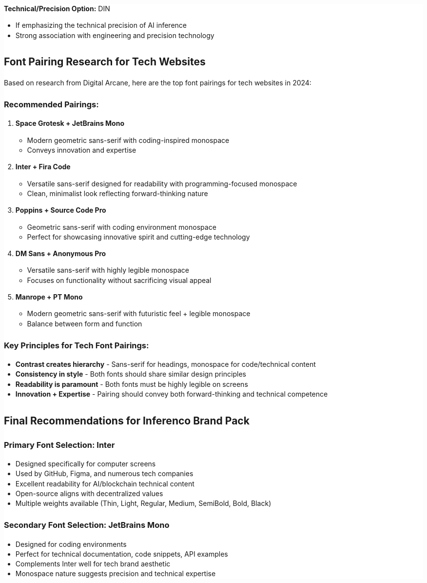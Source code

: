 **Technical/Precision Option:** DIN
- If emphasizing the technical precision of AI inference
- Strong association with engineering and precision technology



## Font Pairing Research for Tech Websites

Based on research from Digital Arcane, here are the top font pairings for tech websites in 2024:

### Recommended Pairings:

1. **Space Grotesk + JetBrains Mono**
   - Modern geometric sans-serif with coding-inspired monospace
   - Conveys innovation and expertise

2. **Inter + Fira Code**
   - Versatile sans-serif designed for readability with programming-focused monospace
   - Clean, minimalist look reflecting forward-thinking nature

3. **Poppins + Source Code Pro**
   - Geometric sans-serif with coding environment monospace
   - Perfect for showcasing innovative spirit and cutting-edge technology

4. **DM Sans + Anonymous Pro**
   - Versatile sans-serif with highly legible monospace
   - Focuses on functionality without sacrificing visual appeal

5. **Manrope + PT Mono**
   - Modern geometric sans-serif with futuristic feel + legible monospace
   - Balance between form and function

### Key Principles for Tech Font Pairings:
- **Contrast creates hierarchy** - Sans-serif for headings, monospace for code/technical content
- **Consistency in style** - Both fonts should share similar design principles
- **Readability is paramount** - Both fonts must be highly legible on screens
- **Innovation + Expertise** - Pairing should convey both forward-thinking and technical competence

## Final Recommendations for Inferenco Brand Pack

### Primary Font Selection: **Inter**
- Designed specifically for computer screens
- Used by GitHub, Figma, and numerous tech companies
- Excellent readability for AI/blockchain technical content
- Open-source aligns with decentralized values
- Multiple weights available (Thin, Light, Regular, Medium, SemiBold, Bold, Black)

### Secondary Font Selection: **JetBrains Mono**
- Designed for coding environments
- Perfect for technical documentation, code snippets, API examples
- Complements Inter well for tech brand aesthetic
- Monospace nature suggests precision and technical expertise
